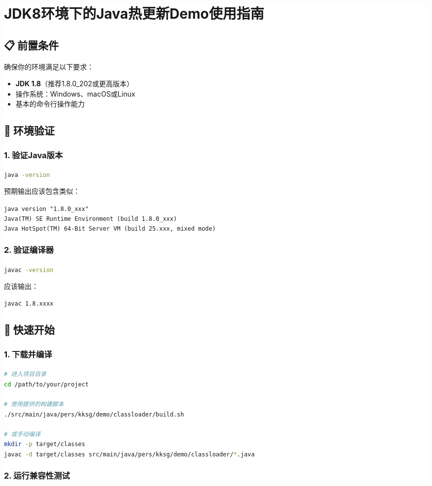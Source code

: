 # JDK8环境下的Java热更新Demo使用指南

## 📋 前置条件

确保你的环境满足以下要求：
- **JDK 1.8**（推荐1.8.0_202或更高版本）
- 操作系统：Windows、macOS或Linux
- 基本的命令行操作能力

## 🔧 环境验证

### 1. 验证Java版本

```bash
java -version
```

预期输出应该包含类似：
```
java version "1.8.0_xxx"
Java(TM) SE Runtime Environment (build 1.8.0_xxx)
Java HotSpot(TM) 64-Bit Server VM (build 25.xxx, mixed mode)
```

### 2. 验证编译器

```bash
javac -version
```

应该输出：
```
javac 1.8.xxxx
```

## 🚀 快速开始

### 1. 下载并编译

```bash
# 进入项目目录
cd /path/to/your/project

# 使用提供的构建脚本
./src/main/java/pers/kksg/demo/classloader/build.sh

# 或手动编译
mkdir -p target/classes
javac -d target/classes src/main/java/pers/kksg/demo/classloader/*.java
```

### 2. 运行兼容性测试
